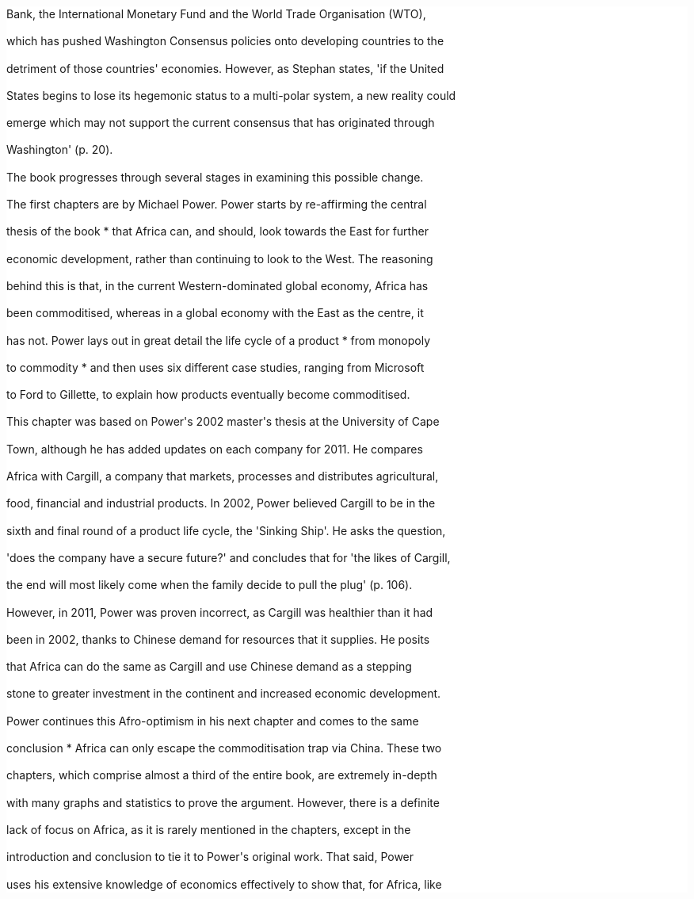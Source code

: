 Bank, the International Monetary Fund and the World Trade Organisation (WTO), 

which has pushed Washington Consensus policies onto developing countries to the 

detriment of those countries' economies. However, as Stephan states, 'if the United 

States begins to lose its hegemonic status to a multi-polar system, a new reality could 

emerge which may not support the current consensus that has originated through 

Washington' (p. 20). 

The book progresses through several stages in examining this possible change. 

The first chapters are by Michael Power. Power starts by re-affirming the central 

thesis of the book \* that Africa can, and should, look towards the East for further 

economic development, rather than continuing to look to the West. The reasoning 

behind this is that, in the current Western-dominated global economy, Africa has 

been commoditised, whereas in a global economy with the East as the centre, it 

has not. Power lays out in great detail the life cycle of a product \* from monopoly 

to commodity \* and then uses six different case studies, ranging from Microsoft 

to Ford to Gillette, to explain how products eventually become commoditised. 

This chapter was based on Power's 2002 master's thesis at the University of Cape 

Town, although he has added updates on each company for 2011\. He compares 

Africa with Cargill, a company that markets, processes and distributes agricultural, 

food, financial and industrial products. In 2002, Power believed Cargill to be in the 

sixth and final round of a product life cycle, the 'Sinking Ship'. He asks the question, 

'does the company have a secure future?' and concludes that for 'the likes of Cargill, 

the end will most likely come when the family decide to pull the plug' (p. 106). 

However, in 2011, Power was proven incorrect, as Cargill was healthier than it had 

been in 2002, thanks to Chinese demand for resources that it supplies. He posits 

that Africa can do the same as Cargill and use Chinese demand as a stepping 

stone to greater investment in the continent and increased economic development. 

Power continues this Afro-optimism in his next chapter and comes to the same 

conclusion \* Africa can only escape the commoditisation trap via China. These two 

chapters, which comprise almost a third of the entire book, are extremely in-depth 

with many graphs and statistics to prove the argument. However, there is a definite 

lack of focus on Africa, as it is rarely mentioned in the chapters, except in the 

introduction and conclusion to tie it to Power's original work. That said, Power 

uses his extensive knowledge of economics effectively to show that, for Africa, like 

